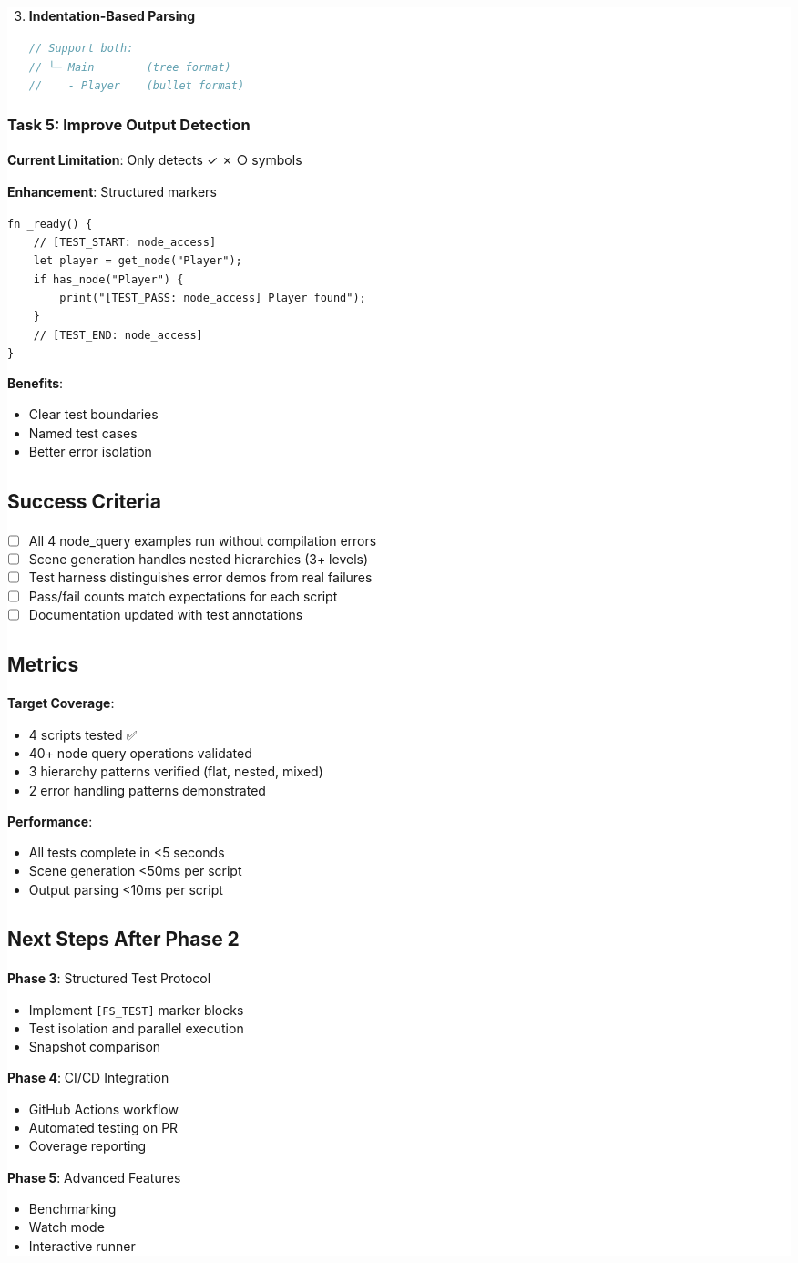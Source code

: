 3. **Indentation-Based Parsing**
   ```rust
   // Support both:
   // └─ Main        (tree format)
   //    - Player    (bullet format)
   ```

### Task 5: Improve Output Detection

**Current Limitation**: Only detects ✓ ✗ ○ symbols

**Enhancement**: Structured markers
```ferrisscript
fn _ready() {
    // [TEST_START: node_access]
    let player = get_node("Player");
    if has_node("Player") {
        print("[TEST_PASS: node_access] Player found");
    }
    // [TEST_END: node_access]
}
```

**Benefits**:
- Clear test boundaries
- Named test cases
- Better error isolation

## Success Criteria

- [ ] All 4 node_query examples run without compilation errors
- [ ] Scene generation handles nested hierarchies (3+ levels)
- [ ] Test harness distinguishes error demos from real failures
- [ ] Pass/fail counts match expectations for each script
- [ ] Documentation updated with test annotations

## Metrics

**Target Coverage**:
- 4 scripts tested ✅
- 40+ node query operations validated
- 3 hierarchy patterns verified (flat, nested, mixed)
- 2 error handling patterns demonstrated

**Performance**:
- All tests complete in <5 seconds
- Scene generation <50ms per script
- Output parsing <10ms per script

## Next Steps After Phase 2

**Phase 3**: Structured Test Protocol
- Implement `[FS_TEST]` marker blocks
- Test isolation and parallel execution
- Snapshot comparison

**Phase 4**: CI/CD Integration
- GitHub Actions workflow
- Automated testing on PR
- Coverage reporting

**Phase 5**: Advanced Features
- Benchmarking
- Watch mode
- Interactive runner

